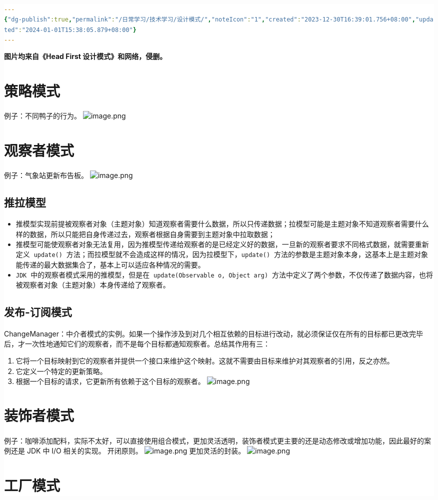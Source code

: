 ```yaml
---
{"dg-publish":true,"permalink":"/日常学习/技术学习/设计模式/","noteIcon":"1","created":"2023-12-30T16:39:01.756+08:00","updated":"2024-01-01T15:38:05.879+08:00"}
---
```


**图片均来自《Head First 设计模式》和网络，侵删。**

# 策略模式

例子：不同鸭子的行为。
![image.png](https://s2.loli.net/2023/12/30/UsxjmXAf5voeP26.png)

# 观察者模式

例子：气象站更新布告板。
![image.png](https://s2.loli.net/2023/12/30/8V7jCkYa9JEetHc.png)

## 推拉模型

- 推模型实现前提被观察者对象（主题对象）知道观察者需要什么数据，所以只传递数据；拉模型可能是主题对象不知道观察者需要什么样的数据，所以只能把自身传递过去，观察者根据自身需要到主题对象中拉取数据；
- 推模型可能使观察者对象无法复用，因为推模型传递给观察者的是已经定义好的数据，一旦新的观察者要求不同格式数据，就需要重新定义  `update()`  方法；而拉模型就不会造成这样的情况，因为拉模型下，`update()`  方法的参数是主题对象本身，这基本上是主题对象能传递的最大数据集合了，基本上可以适应各种情况的需要。
- `JDK`  中的观察者模式采用的推模型，但是在  `update(Observable o, Object arg)`  方法中定义了两个参数，不仅传递了数据内容，也将被观察者对象（主题对象）本身传递给了观察者。

## 发布-订阅模式

ChangeManager：中介者模式的实例。如果一个操作涉及到对几个相互依赖的目标进行改动，就必须保证仅在所有的目标都已更改完毕后，才一次性地通知它们的观察者，而不是每个目标都通知观察者。总结其作用有三：

1. 它将一个目标映射到它的观察者并提供一个接口来维护这个映射。这就不需要由目标来维护对其观察者的引用，反之亦然。
2. 它定义一个特定的更新策略。
3. 根据一个目标的请求，它更新所有依赖于这个目标的观察者。
   ![image.png](https://s2.loli.net/2023/12/30/Ai1oF5PZ3GLO9bR.png)

# 装饰者模式

例子：咖啡添加配料，实际不太好，可以直接使用组合模式，更加灵活透明，装饰者模式更主要的还是动态修改或增加功能，因此最好的案例还是 JDK 中 I/O 相关的实现。
开闭原则。
![image.png](https://s2.loli.net/2023/12/30/PSoKsBQqI7pbC3G.png)
更加灵活的封装。
![image.png](https://s2.loli.net/2023/12/30/uH1CDVREUYhTkjl.png)

# 工厂模式
